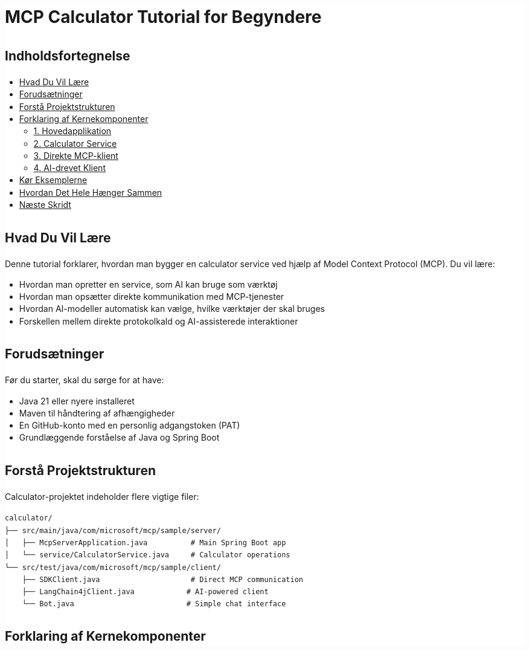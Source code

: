 
# MCP Calculator Tutorial for Begyndere

## Indholdsfortegnelse

- [Hvad Du Vil Lære](../../../../04-PracticalSamples/calculator)
- [Forudsætninger](../../../../04-PracticalSamples/calculator)
- [Forstå Projektstrukturen](../../../../04-PracticalSamples/calculator)
- [Forklaring af Kernekomponenter](../../../../04-PracticalSamples/calculator)
  - [1. Hovedapplikation](../../../../04-PracticalSamples/calculator)
  - [2. Calculator Service](../../../../04-PracticalSamples/calculator)
  - [3. Direkte MCP-klient](../../../../04-PracticalSamples/calculator)
  - [4. AI-drevet Klient](../../../../04-PracticalSamples/calculator)
- [Kør Eksemplerne](../../../../04-PracticalSamples/calculator)
- [Hvordan Det Hele Hænger Sammen](../../../../04-PracticalSamples/calculator)
- [Næste Skridt](../../../../04-PracticalSamples/calculator)

## Hvad Du Vil Lære

Denne tutorial forklarer, hvordan man bygger en calculator service ved hjælp af Model Context Protocol (MCP). Du vil lære:

- Hvordan man opretter en service, som AI kan bruge som værktøj
- Hvordan man opsætter direkte kommunikation med MCP-tjenester
- Hvordan AI-modeller automatisk kan vælge, hvilke værktøjer der skal bruges
- Forskellen mellem direkte protokolkald og AI-assisterede interaktioner

## Forudsætninger

Før du starter, skal du sørge for at have:
- Java 21 eller nyere installeret
- Maven til håndtering af afhængigheder
- En GitHub-konto med en personlig adgangstoken (PAT)
- Grundlæggende forståelse af Java og Spring Boot

## Forstå Projektstrukturen

Calculator-projektet indeholder flere vigtige filer:

```
calculator/
├── src/main/java/com/microsoft/mcp/sample/server/
│   ├── McpServerApplication.java          # Main Spring Boot app
│   └── service/CalculatorService.java     # Calculator operations
└── src/test/java/com/microsoft/mcp/sample/client/
    ├── SDKClient.java                     # Direct MCP communication
    ├── LangChain4jClient.java            # AI-powered client
    └── Bot.java                          # Simple chat interface
```

## Forklaring af Kernekomponenter

